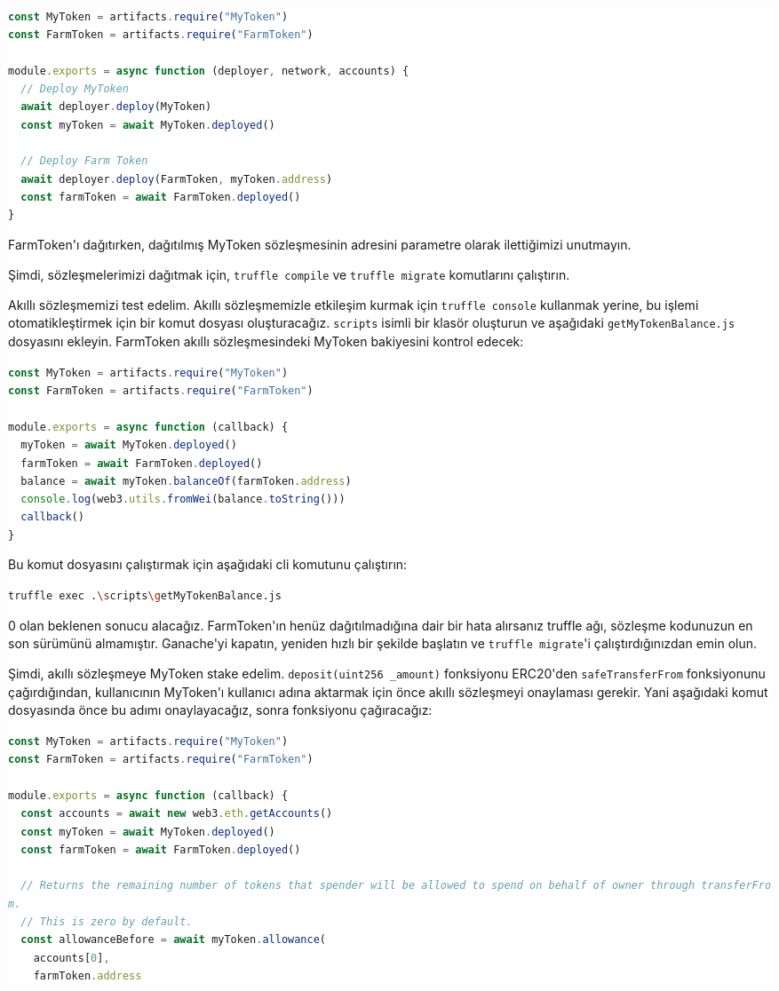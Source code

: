 ```javascript
const MyToken = artifacts.require("MyToken")
const FarmToken = artifacts.require("FarmToken")

module.exports = async function (deployer, network, accounts) {
  // Deploy MyToken
  await deployer.deploy(MyToken)
  const myToken = await MyToken.deployed()

  // Deploy Farm Token
  await deployer.deploy(FarmToken, myToken.address)
  const farmToken = await FarmToken.deployed()
}
```

FarmToken'ı dağıtırken, dağıtılmış MyToken sözleşmesinin adresini parametre olarak ilettiğimizi unutmayın.

Şimdi, sözleşmelerimizi dağıtmak için, `truffle compile` ve `truffle migrate` komutlarını çalıştırın.

Akıllı sözleşmemizi test edelim. Akıllı sözleşmemizle etkileşim kurmak için `truffle console` kullanmak yerine, bu işlemi otomatikleştirmek için bir komut dosyası oluşturacağız. `scripts` isimli bir klasör oluşturun ve aşağıdaki `getMyTokenBalance.js` dosyasını ekleyin. FarmToken akıllı sözleşmesindeki MyToken bakiyesini kontrol edecek:

```javascript
const MyToken = artifacts.require("MyToken")
const FarmToken = artifacts.require("FarmToken")

module.exports = async function (callback) {
  myToken = await MyToken.deployed()
  farmToken = await FarmToken.deployed()
  balance = await myToken.balanceOf(farmToken.address)
  console.log(web3.utils.fromWei(balance.toString()))
  callback()
}
```

Bu komut dosyasını çalıştırmak için aşağıdaki cli komutunu çalıştırın:

```bash
truffle exec .\scripts\getMyTokenBalance.js
```

0 olan beklenen sonucu alacağız. FarmToken'ın henüz dağıtılmadığına dair bir hata alırsanız truffle ağı, sözleşme kodunuzun en son sürümünü almamıştır. Ganache'yi kapatın, yeniden hızlı bir şekilde başlatın ve `truffle migrate`'i çalıştırdığınızdan emin olun.

Şimdi, akıllı sözleşmeye MyToken stake edelim. `deposit(uint256 _amount)` fonksiyonu ERC20'den `safeTransferFrom` fonksiyonunu çağırdığından, kullanıcının MyToken'ı kullanıcı adına aktarmak için önce akıllı sözleşmeyi onaylaması gerekir. Yani aşağıdaki komut dosyasında önce bu adımı onaylayacağız, sonra fonksiyonu çağıracağız:

```javascript
const MyToken = artifacts.require("MyToken")
const FarmToken = artifacts.require("FarmToken")

module.exports = async function (callback) {
  const accounts = await new web3.eth.getAccounts()
  const myToken = await MyToken.deployed()
  const farmToken = await FarmToken.deployed()

  // Returns the remaining number of tokens that spender will be allowed to spend on behalf of owner through transferFrom.
  // This is zero by default.
  const allowanceBefore = await myToken.allowance(
    accounts[0],
    farmToken.address
```